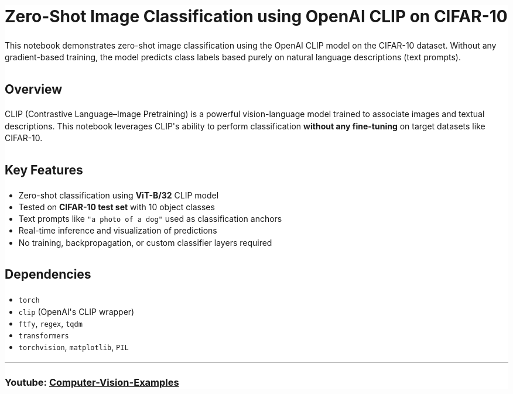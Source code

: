 
# Zero-Shot Image Classification using OpenAI CLIP on CIFAR-10

This notebook demonstrates zero-shot image classification using the OpenAI CLIP model on the CIFAR-10 dataset. Without any gradient-based training, the model predicts class labels based purely on natural language descriptions (text prompts).


## Overview

CLIP (Contrastive Language–Image Pretraining) is a powerful vision-language model trained to associate images and textual descriptions. This notebook leverages CLIP's ability to perform classification **without any fine-tuning** on target datasets like CIFAR-10.


## Key Features

- Zero-shot classification using **ViT-B/32** CLIP model
- Tested on **CIFAR-10 test set** with 10 object classes
- Text prompts like `"a photo of a dog"` used as classification anchors
- Real-time inference and visualization of predictions
- No training, backpropagation, or custom classifier layers required


## Dependencies

- `torch`
- `clip` (OpenAI's CLIP wrapper)
- `ftfy`, `regex`, `tqdm`
- `transformers`
- `torchvision`, `matplotlib`, `PIL`

---

### Youtube: [Computer-Vision-Examples](https://www.youtube.com/playlist?list=PLCGwaUpxPWO3p_he-GEpY75VQvEsO4FuU)
